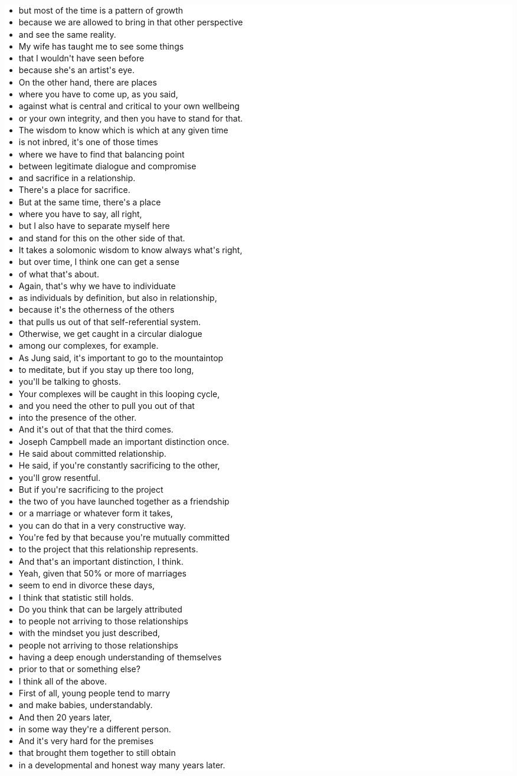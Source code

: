 *  but most of the time is a pattern of growth
*  because we are allowed to bring in that other perspective
*  and see the same reality.
*  My wife has taught me to see some things
*  that I wouldn't have seen before
*  because she's an artist's eye.
*  On the other hand, there are places
*  where you have to come up, as you said,
*  against what is central and critical to your own wellbeing
*  or your own integrity, and then you have to stand for that.
*  The wisdom to know which is which at any given time
*  is not inbred, it's one of those times
*  where we have to find that balancing point
*  between legitimate dialogue and compromise
*  and sacrifice in a relationship.
*  There's a place for sacrifice.
*  But at the same time, there's a place
*  where you have to say, all right,
*  but I also have to separate myself here
*  and stand for this on the other side of that.
*  It takes a solomonic wisdom to know always what's right,
*  but over time, I think one can get a sense
*  of what that's about.
*  Again, that's why we have to individuate
*  as individuals by definition, but also in relationship,
*  because it's the otherness of the others
*  that pulls us out of that self-referential system.
*  Otherwise, we get caught in a circular dialogue
*  among our complexes, for example.
*  As Jung said, it's important to go to the mountaintop
*  to meditate, but if you stay up there too long,
*  you'll be talking to ghosts.
*  Your complexes will be caught in this looping cycle,
*  and you need the other to pull you out of that
*  into the presence of the other.
*  And it's out of that that the third comes.
*  Joseph Campbell made an important distinction once.
*  He said about committed relationship.
*  He said, if you're constantly sacrificing to the other,
*  you'll grow resentful.
*  But if you're sacrificing to the project
*  the two of you have launched together as a friendship
*  or a marriage or whatever form it takes,
*  you can do that in a very constructive way.
*  You're fed by that because you're mutually committed
*  to the project that this relationship represents.
*  And that's an important distinction, I think.
*  Yeah, given that 50% or more of marriages
*  seem to end in divorce these days,
*  I think that statistic still holds.
*  Do you think that can be largely attributed
*  to people not arriving to those relationships
*  with the mindset you just described,
*  people not arriving to those relationships
*  having a deep enough understanding of themselves
*  prior to that or something else?
*  I think all of the above.
*  First of all, young people tend to marry
*  and make babies, understandably.
*  And then 20 years later,
*  in some way they're a different person.
*  And it's very hard for the premises
*  that brought them together to still obtain
*  in a developmental and honest way many years later.